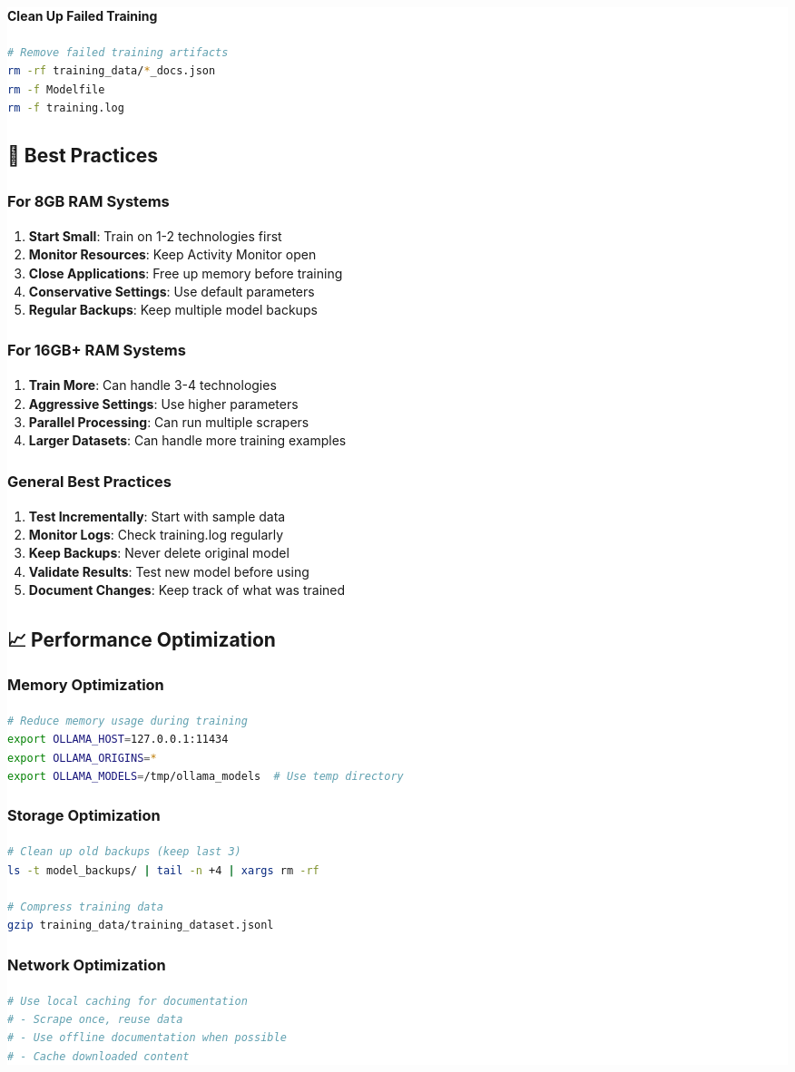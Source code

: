 #### **Clean Up Failed Training**
```bash
# Remove failed training artifacts
rm -rf training_data/*_docs.json
rm -f Modelfile
rm -f training.log
```

## 🎯 Best Practices

### **For 8GB RAM Systems**
1. **Start Small**: Train on 1-2 technologies first
2. **Monitor Resources**: Keep Activity Monitor open
3. **Close Applications**: Free up memory before training
4. **Conservative Settings**: Use default parameters
5. **Regular Backups**: Keep multiple model backups

### **For 16GB+ RAM Systems**
1. **Train More**: Can handle 3-4 technologies
2. **Aggressive Settings**: Use higher parameters
3. **Parallel Processing**: Can run multiple scrapers
4. **Larger Datasets**: Can handle more training examples

### **General Best Practices**
1. **Test Incrementally**: Start with sample data
2. **Monitor Logs**: Check training.log regularly
3. **Keep Backups**: Never delete original model
4. **Validate Results**: Test new model before using
5. **Document Changes**: Keep track of what was trained

## 📈 Performance Optimization

### **Memory Optimization**
```bash
# Reduce memory usage during training
export OLLAMA_HOST=127.0.0.1:11434
export OLLAMA_ORIGINS=*
export OLLAMA_MODELS=/tmp/ollama_models  # Use temp directory
```

### **Storage Optimization**
```bash
# Clean up old backups (keep last 3)
ls -t model_backups/ | tail -n +4 | xargs rm -rf

# Compress training data
gzip training_data/training_dataset.jsonl
```

### **Network Optimization**
```bash
# Use local caching for documentation
# - Scrape once, reuse data
# - Use offline documentation when possible
# - Cache downloaded content
```
